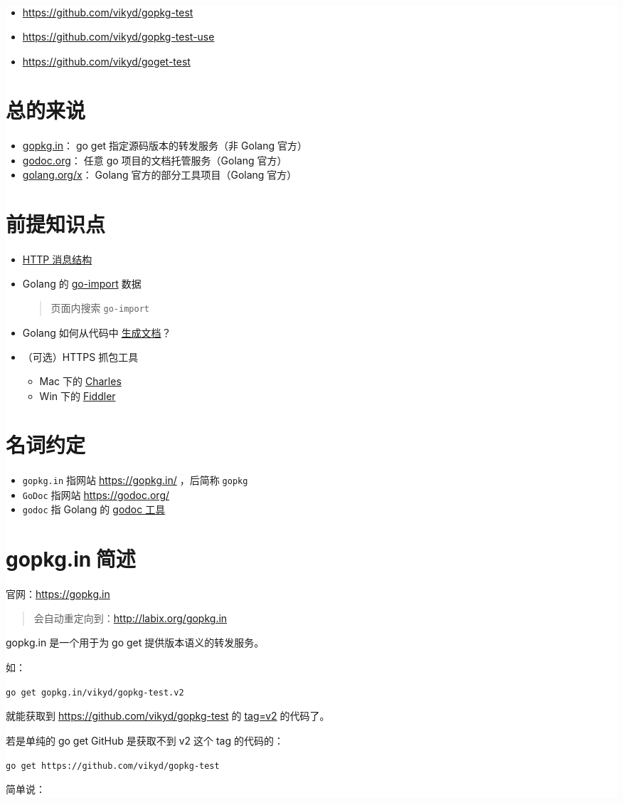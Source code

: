- https://github.com/vikyd/gopkg-test

- https://github.com/vikyd/gopkg-test-use

- https://github.com/vikyd/goget-test

# 总的来说

- [gopkg.in](https://gopkg.in)： go get 指定源码版本的转发服务（非 Golang 官方）
- [godoc.org](https://godoc.org)： 任意 go 项目的文档托管服务（Golang 官方）
- [golang.org/x](https://golang.org/x)： Golang 官方的部分工具项目（Golang 官方）

# 前提知识点

- [HTTP 消息结构](https://www.runoob.com/http/http-messages.html)
- Golang 的 [go-import](https://golang.org/cmd/go/#hdr-Remote_import_paths) 数据

  > 页面内搜索 `go-import`

- Golang 如何从代码中 [生成文档](https://blog.golang.org/godoc-documenting-go-code)？

- （可选）HTTPS 抓包工具
  - Mac 下的 [Charles](https://www.charlesproxy.com/)
  - Win 下的 [Fiddler](https://www.telerik.com/fiddler)

# 名词约定

- `gopkg.in` 指网站 https://gopkg.in/ ，后简称 `gopkg`
- `GoDoc` 指网站 https://godoc.org/
- `godoc` 指 Golang 的 [godoc 工具](https://golang.org/cmd/godoc/)

# gopkg.in 简述

官网：https://gopkg.in

> 会自动重定向到：http://labix.org/gopkg.in

gopkg.in 是一个用于为 go get 提供版本语义的转发服务。

如：

```sh
go get gopkg.in/vikyd/gopkg-test.v2
```

就能获取到 https://github.com/vikyd/gopkg-test 的 [tag=v2](https://github.com/vikyd/gopkg-test/tree/v2) 的代码了。

若是单纯的 go get GitHub 是获取不到 v2 这个 tag 的代码的：

```sh
go get https://github.com/vikyd/gopkg-test
```

简单说：
